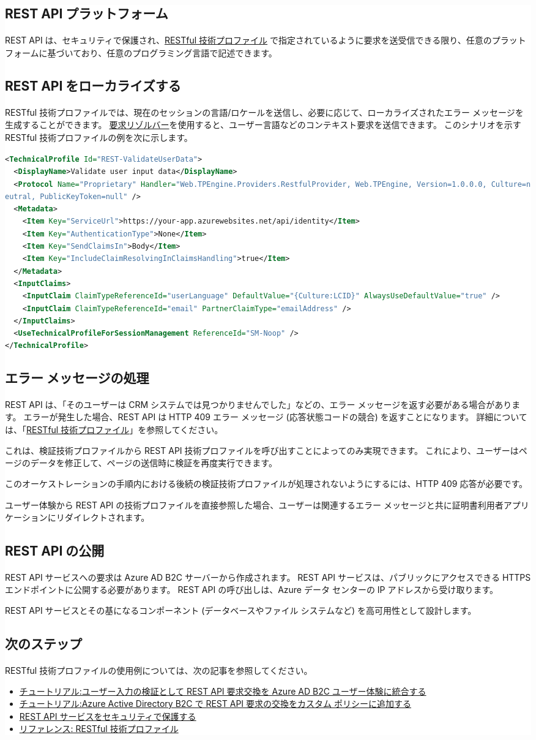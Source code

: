 ## <a name="rest-api-platform"></a>REST API プラットフォーム
REST API は、セキュリティで保護され、[RESTful 技術プロファイル](restful-technical-profile.md) で指定されているように要求を送受信できる限り、任意のプラットフォームに基づいており、任意のプログラミング言語で記述できます。

## <a name="localize-the-rest-api"></a>REST API をローカライズする
RESTful 技術プロファイルでは、現在のセッションの言語/ロケールを送信し、必要に応じて、ローカライズされたエラー メッセージを生成することができます。 [要求リゾルバー](claim-resolver-overview.md)を使用すると、ユーザー言語などのコンテキスト要求を送信できます。 このシナリオを示す RESTful 技術プロファイルの例を次に示します。

```xml
<TechnicalProfile Id="REST-ValidateUserData">
  <DisplayName>Validate user input data</DisplayName>
  <Protocol Name="Proprietary" Handler="Web.TPEngine.Providers.RestfulProvider, Web.TPEngine, Version=1.0.0.0, Culture=neutral, PublicKeyToken=null" />
  <Metadata>
    <Item Key="ServiceUrl">https://your-app.azurewebsites.net/api/identity</Item>
    <Item Key="AuthenticationType">None</Item>
    <Item Key="SendClaimsIn">Body</Item>
    <Item Key="IncludeClaimResolvingInClaimsHandling">true</Item>
  </Metadata>
  <InputClaims>
    <InputClaim ClaimTypeReferenceId="userLanguage" DefaultValue="{Culture:LCID}" AlwaysUseDefaultValue="true" />
    <InputClaim ClaimTypeReferenceId="email" PartnerClaimType="emailAddress" />
  </InputClaims>
  <UseTechnicalProfileForSessionManagement ReferenceId="SM-Noop" />
</TechnicalProfile>
```

## <a name="handling-error-messages"></a>エラー メッセージの処理

REST API は、「そのユーザーは CRM システムでは見つかりませんでした」などの、エラー メッセージを返す必要がある場合があります。 エラーが発生した場合、REST API は HTTP 409 エラー メッセージ (応答状態コードの競合) を返すことになります。 詳細については、「[RESTful 技術プロファイル](restful-technical-profile.md#returning-validation-error-message)」を参照してください。

これは、検証技術プロファイルから REST API 技術プロファイルを呼び出すことによってのみ実現できます。 これにより、ユーザーはページのデータを修正して、ページの送信時に検証を再度実行できます。

このオーケストレーションの手順内における後続の検証技術プロファイルが処理されないようにするには、HTTP 409 応答が必要です。

ユーザー体験から REST API の技術プロファイルを直接参照した場合、ユーザーは関連するエラー メッセージと共に証明書利用者アプリケーションにリダイレクトされます。

## <a name="publishing-your-rest-api"></a>REST API の公開

REST API サービスへの要求は Azure AD B2C サーバーから作成されます。 REST API サービスは、パブリックにアクセスできる HTTPS エンドポイントに公開する必要があります。 REST API の呼び出しは、Azure データ センターの IP アドレスから受け取ります。

REST API サービスとその基になるコンポーネント (データベースやファイル システムなど) を高可用性として設計します。

## <a name="next-steps"></a>次のステップ

RESTful 技術プロファイルの使用例については、次の記事を参照してください。

- [チュートリアル:ユーザー入力の検証として REST API 要求交換を Azure AD B2C ユーザー体験に統合する](custom-policy-rest-api-claims-validation.md)
- [チュートリアル:Azure Active Directory B2C で REST API 要求の交換をカスタム ポリシーに追加する](custom-policy-rest-api-claims-validation.md)
- [REST API サービスをセキュリティで保護する](secure-rest-api.md)
- [リファレンス: RESTful 技術プロファイル](restful-technical-profile.md)
